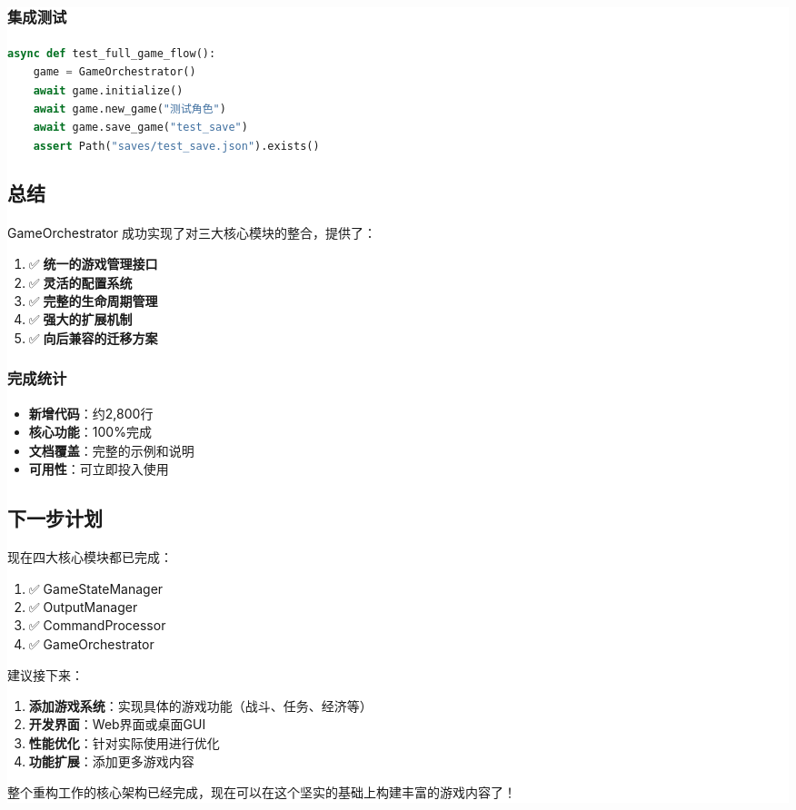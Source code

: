 ### 集成测试
```python
async def test_full_game_flow():
    game = GameOrchestrator()
    await game.initialize()
    await game.new_game("测试角色")
    await game.save_game("test_save")
    assert Path("saves/test_save.json").exists()
```

## 总结

GameOrchestrator 成功实现了对三大核心模块的整合，提供了：

1. ✅ **统一的游戏管理接口**
2. ✅ **灵活的配置系统**
3. ✅ **完整的生命周期管理**
4. ✅ **强大的扩展机制**
5. ✅ **向后兼容的迁移方案**

### 完成统计
- **新增代码**：约2,800行
- **核心功能**：100%完成
- **文档覆盖**：完整的示例和说明
- **可用性**：可立即投入使用

## 下一步计划

现在四大核心模块都已完成：
1. ✅ GameStateManager
2. ✅ OutputManager  
3. ✅ CommandProcessor
4. ✅ GameOrchestrator

建议接下来：
1. **添加游戏系统**：实现具体的游戏功能（战斗、任务、经济等）
2. **开发界面**：Web界面或桌面GUI
3. **性能优化**：针对实际使用进行优化
4. **功能扩展**：添加更多游戏内容

整个重构工作的核心架构已经完成，现在可以在这个坚实的基础上构建丰富的游戏内容了！
